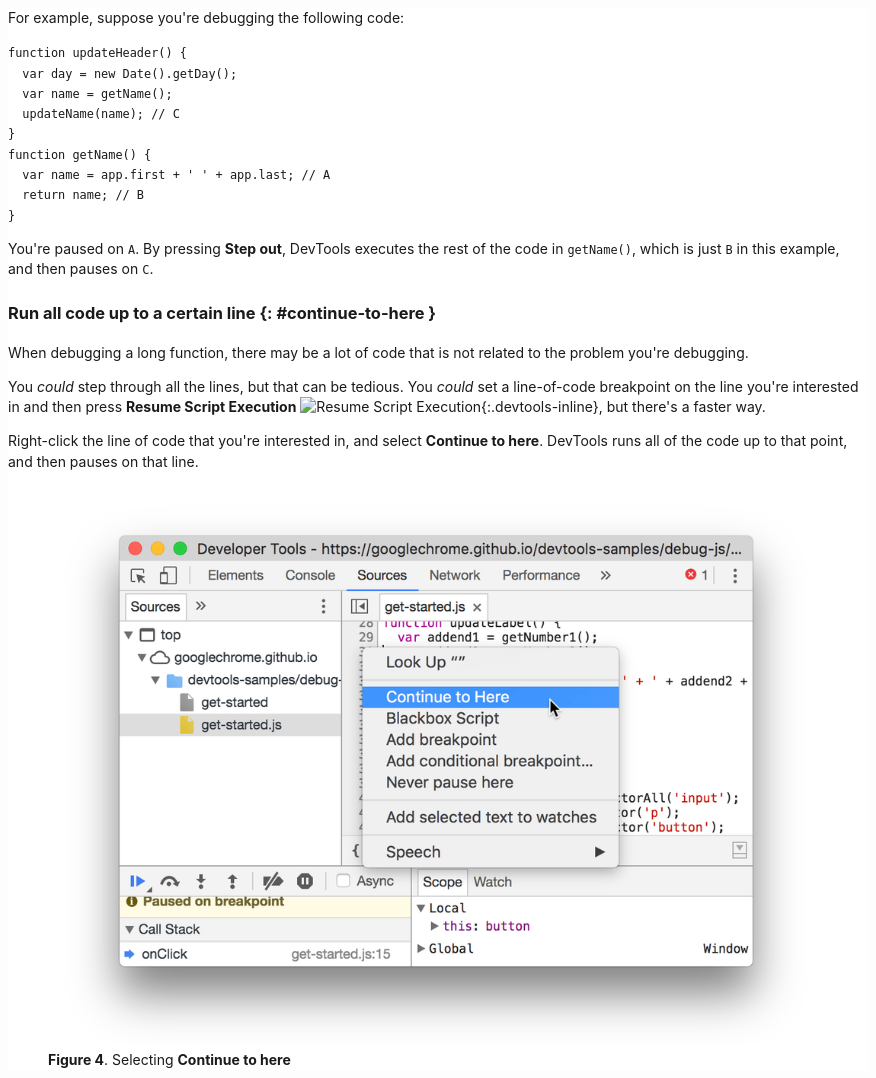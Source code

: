 For example, suppose you're debugging the following code:

    function updateHeader() {
      var day = new Date().getDay();
      var name = getName();
      updateName(name); // C
    }
    function getName() {
      var name = app.first + ' ' + app.last; // A
      return name; // B
    }
    

You're paused on `A`. By pressing **Step out**, DevTools executes the rest of the code in `getName()`, which is just `B` in this example, and then pauses on `C`.

### Run all code up to a certain line {: #continue-to-here }

When debugging a long function, there may be a lot of code that is not related to the problem you're debugging.

You *could* step through all the lines, but that can be tedious. You *could* set a line-of-code breakpoint on the line you're interested in and then press **Resume Script Execution** ![Resume Script
Execution](/web/tools/chrome-devtools/images/resume-script-execution.png){:.devtools-inline}, but there's a faster way.

Right-click the line of code that you're interested in, and select **Continue to here**. DevTools runs all of the code up to that point, and then pauses on that line.

<figure>
  <img src="imgs/continue-to-here.png" alt="Selecting 'Continue to here'."/>
  <figcaption>
    <b>Figure 4</b>. Selecting <b>Continue to here</b>
  </figcaption>